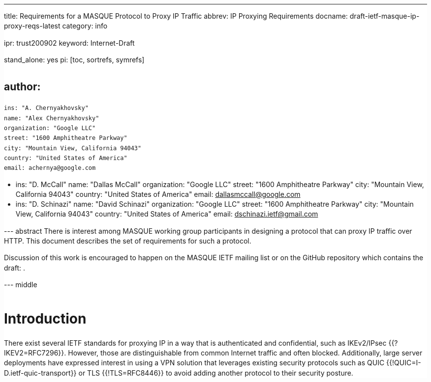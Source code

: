 ---
title: Requirements for a MASQUE Protocol to Proxy IP Traffic
abbrev: IP Proxying Requirements
docname: draft-ietf-masque-ip-proxy-reqs-latest
category: info

ipr: trust200902
keyword: Internet-Draft

stand_alone: yes
pi: [toc, sortrefs, symrefs]

author:
 -
    ins: "A. Chernyakhovsky"
    name: "Alex Chernyakhovsky"
    organization: "Google LLC"
    street: "1600 Amphitheatre Parkway"
    city: "Mountain View, California 94043"
    country: "United States of America"
    email: achernya@google.com
 -
    ins: "D. McCall"
    name: "Dallas McCall"
    organization: "Google LLC"
    street: "1600 Amphitheatre Parkway"
    city: "Mountain View, California 94043"
    country: "United States of America"
    email: dallasmccall@google.com
 -
    ins: "D. Schinazi"
    name: "David Schinazi"
    organization: "Google LLC"
    street: "1600 Amphitheatre Parkway"
    city: "Mountain View, California 94043"
    country: "United States of America"
    email: dschinazi.ietf@gmail.com


--- abstract
There is interest among MASQUE working group participants in designing a
protocol that can proxy IP traffic over HTTP. This document describes the set
of requirements for such a protocol.

Discussion of this work is encouraged to happen on the MASQUE IETF mailing
list [](masque@ietf.org) or on the GitHub repository which contains the draft:
[](https://github.com/ietf-wg-masque/draft-ietf-masque-ip-proxy-reqs).


--- middle

# Introduction
There exist several IETF standards for proxying IP in a way that is
authenticated and confidential, such as IKEv2/IPsec {{?IKEV2=RFC7296}}.
However, those are distinguishable from common Internet traffic and often
blocked. Additionally, large server deployments have expressed interest in
using a VPN solution that leverages existing security protocols such as QUIC
{{!QUIC=I-D.ietf-quic-transport}} or TLS {{!TLS=RFC8446}} to avoid adding
another protocol to their security posture.
